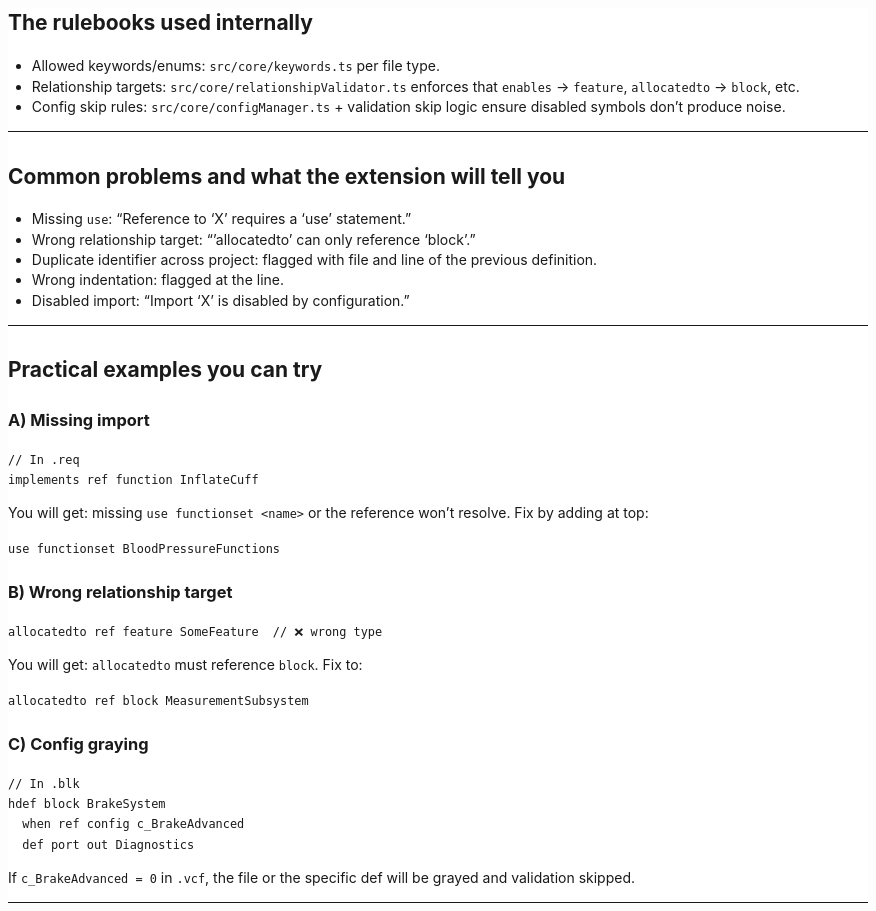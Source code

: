 
## The rulebooks used internally
- Allowed keywords/enums: `src/core/keywords.ts` per file type.
- Relationship targets: `src/core/relationshipValidator.ts` enforces that `enables` → `feature`, `allocatedto` → `block`, etc.
- Config skip rules: `src/core/configManager.ts` + validation skip logic ensure disabled symbols don’t produce noise.

---

## Common problems and what the extension will tell you
- Missing `use`: “Reference to ‘X’ requires a ‘use’ statement.”
- Wrong relationship target: “’allocatedto’ can only reference ‘block’.”
- Duplicate identifier across project: flagged with file and line of the previous definition.
- Wrong indentation: flagged at the line.
- Disabled import: “Import ‘X’ is disabled by configuration.”

---

## Practical examples you can try

### A) Missing import
```sylang
// In .req
implements ref function InflateCuff
```
You will get: missing `use functionset <name>` or the reference won’t resolve. Fix by adding at top:
```sylang
use functionset BloodPressureFunctions
```

### B) Wrong relationship target
```sylang
allocatedto ref feature SomeFeature  // ❌ wrong type
```
You will get: `allocatedto` must reference `block`. Fix to:
```sylang
allocatedto ref block MeasurementSubsystem
```

### C) Config graying
```sylang
// In .blk
hdef block BrakeSystem
  when ref config c_BrakeAdvanced
  def port out Diagnostics
```
If `c_BrakeAdvanced = 0` in `.vcf`, the file or the specific def will be grayed and validation skipped.

---
